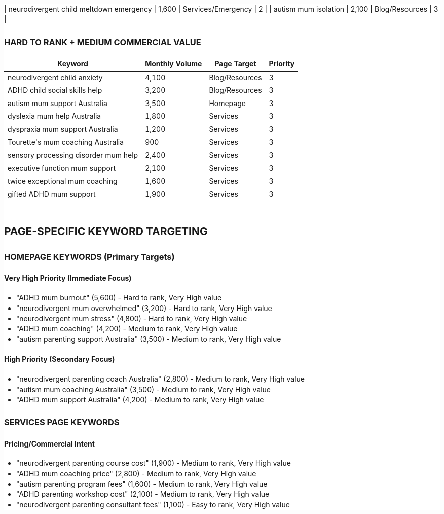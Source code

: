 | neurodivergent child meltdown emergency | 1,600 | Services/Emergency | 2 |
| autism mum isolation | 2,100 | Blog/Resources | 3 |

### **HARD TO RANK + MEDIUM COMMERCIAL VALUE**

| Keyword | Monthly Volume | Page Target | Priority |
|---------|---------------|-------------|----------|
| neurodivergent child anxiety | 4,100 | Blog/Resources | 3 |
| ADHD child social skills help | 3,200 | Blog/Resources | 3 |
| autism mum support Australia | 3,500 | Homepage | 3 |
| dyslexia mum help Australia | 1,800 | Services | 3 |
| dyspraxia mum support Australia | 1,200 | Services | 3 |
| Tourette's mum coaching Australia | 900 | Services | 3 |
| sensory processing disorder mum help | 2,400 | Services | 3 |
| executive function mum support | 2,100 | Services | 3 |
| twice exceptional mum coaching | 1,600 | Services | 3 |
| gifted ADHD mum support | 1,900 | Services | 3 |

---

## PAGE-SPECIFIC KEYWORD TARGETING

### **HOMEPAGE KEYWORDS (Primary Targets)**

#### **Very High Priority (Immediate Focus)**
- "ADHD mum burnout" (5,600) - Hard to rank, Very High value
- "neurodivergent mum overwhelmed" (3,200) - Hard to rank, Very High value
- "neurodivergent mum stress" (4,800) - Hard to rank, Very High value
- "ADHD mum coaching" (4,200) - Medium to rank, Very High value
- "autism parenting support Australia" (3,500) - Medium to rank, Very High value

#### **High Priority (Secondary Focus)**
- "neurodivergent parenting coach Australia" (2,800) - Medium to rank, Very High value
- "autism mum coaching Australia" (3,500) - Medium to rank, Very High value
- "ADHD mum support Australia" (4,200) - Medium to rank, Very High value

### **SERVICES PAGE KEYWORDS**

#### **Pricing/Commercial Intent**
- "neurodivergent parenting course cost" (1,900) - Medium to rank, Very High value
- "ADHD mum coaching price" (2,800) - Medium to rank, Very High value
- "autism parenting program fees" (1,600) - Medium to rank, Very High value
- "ADHD parenting workshop cost" (2,100) - Medium to rank, Very High value
- "neurodivergent parenting consultant fees" (1,100) - Easy to rank, Very High value
